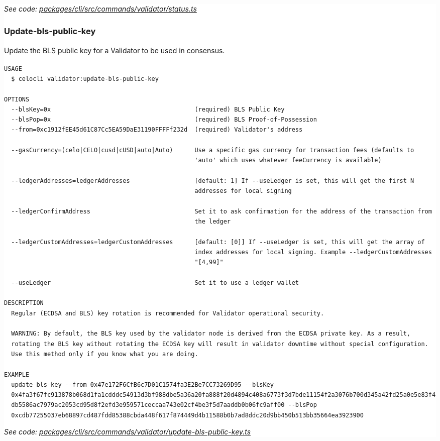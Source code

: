 _See code: [packages/cli/src/commands/validator/status.ts](https://github.com/celo-org/celo-monorepo/tree/master/packages/cli/src/commands/validator/status.ts)_

### Update-bls-public-key

Update the BLS public key for a Validator to be used in consensus.

```
USAGE
  $ celocli validator:update-bls-public-key

OPTIONS
  --blsKey=0x                                        (required) BLS Public Key
  --blsPop=0x                                        (required) BLS Proof-of-Possession
  --from=0xc1912fEE45d61C87Cc5EA59DaE31190FFFFf232d  (required) Validator's address

  --gasCurrency=(celo|CELO|cusd|cUSD|auto|Auto)      Use a specific gas currency for transaction fees (defaults to
                                                     'auto' which uses whatever feeCurrency is available)

  --ledgerAddresses=ledgerAddresses                  [default: 1] If --useLedger is set, this will get the first N
                                                     addresses for local signing

  --ledgerConfirmAddress                             Set it to ask confirmation for the address of the transaction from
                                                     the ledger

  --ledgerCustomAddresses=ledgerCustomAddresses      [default: [0]] If --useLedger is set, this will get the array of
                                                     index addresses for local signing. Example --ledgerCustomAddresses
                                                     "[4,99]"

  --useLedger                                        Set it to use a ledger wallet

DESCRIPTION
  Regular (ECDSA and BLS) key rotation is recommended for Validator operational security.

  WARNING: By default, the BLS key used by the validator node is derived from the ECDSA private key. As a result,
  rotating the BLS key without rotating the ECDSA key will result in validator downtime without special configuration.
  Use this method only if you know what you are doing.

EXAMPLE
  update-bls-key --from 0x47e172F6CfB6c7D01C1574fa3E2Be7CC73269D95 --blsKey
  0x4fa3f67fc913878b068d1fa1cdddc54913d3bf988dbe5a36a20fa888f20d4894c408a6773f3d7bde11154f2a3076b700d345a42fd25a0e5e83f4
  db5586ac7979ac2053cd95d8f2efd3e959571ceccaa743e02cf4be3f5d7aaddb0b06fc9aff00 --blsPop
  0xcdb77255037eb68897cd487fdd85388cbda448f617f874449d4b11588b0b7ad8ddc20d9bb450b513bb35664ea3923900
```

_See code: [packages/cli/src/commands/validator/update-bls-public-key.ts](https://github.com/celo-org/celo-monorepo/tree/master/packages/cli/src/commands/validator/update-bls-public-key.ts)_
